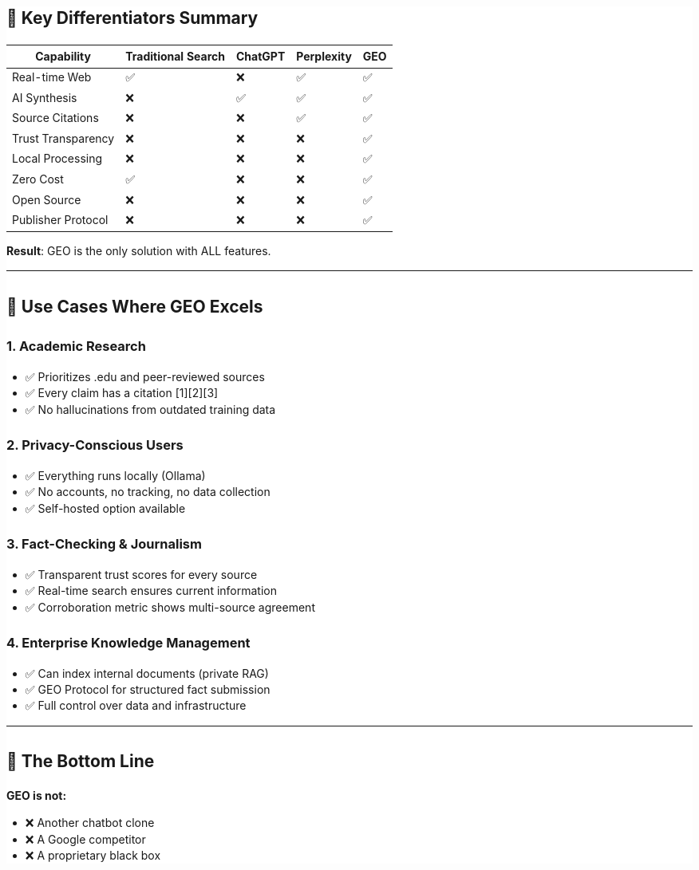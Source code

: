 ## 🚀 **Key Differentiators Summary**

| Capability | Traditional Search | ChatGPT | Perplexity | **GEO** |
|------------|-------------------|---------|------------|---------|
| Real-time Web | ✅ | ❌ | ✅ | ✅ |
| AI Synthesis | ❌ | ✅ | ✅ | ✅ |
| Source Citations | ❌ | ❌ | ✅ | ✅ |
| Trust Transparency | ❌ | ❌ | ❌ | ✅ |
| Local Processing | ❌ | ❌ | ❌ | ✅ |
| Zero Cost | ✅ | ❌ | ❌ | ✅ |
| Open Source | ❌ | ❌ | ❌ | ✅ |
| Publisher Protocol | ❌ | ❌ | ❌ | ✅ |

**Result**: GEO is the only solution with ALL features.

---

## 💪 **Use Cases Where GEO Excels**

### **1. Academic Research**
- ✅ Prioritizes .edu and peer-reviewed sources
- ✅ Every claim has a citation [1][2][3]
- ✅ No hallucinations from outdated training data

### **2. Privacy-Conscious Users**
- ✅ Everything runs locally (Ollama)
- ✅ No accounts, no tracking, no data collection
- ✅ Self-hosted option available

### **3. Fact-Checking & Journalism**
- ✅ Transparent trust scores for every source
- ✅ Real-time search ensures current information
- ✅ Corroboration metric shows multi-source agreement

### **4. Enterprise Knowledge Management**
- ✅ Can index internal documents (private RAG)
- ✅ GEO Protocol for structured fact submission
- ✅ Full control over data and infrastructure

---

## 🎯 **The Bottom Line**

**GEO is not:**
- ❌ Another chatbot clone
- ❌ A Google competitor
- ❌ A proprietary black box
